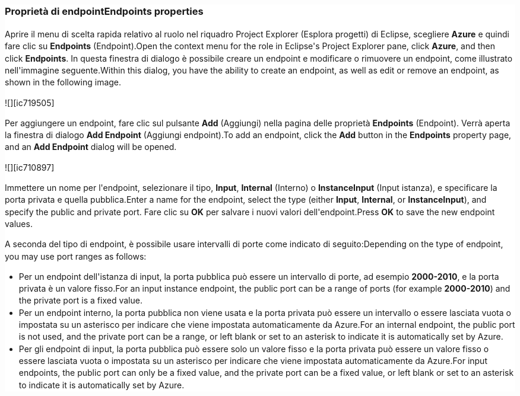 <a name="endpoints_properties"></a> 

### <a name="endpoints-properties"></a><span data-ttu-id="ac4b3-221">Proprietà di endpoint</span><span class="sxs-lookup"><span data-stu-id="ac4b3-221">Endpoints properties</span></span>
<span data-ttu-id="ac4b3-222">Aprire il menu di scelta rapida relativo al ruolo nel riquadro Project Explorer (Esplora progetti) di Eclipse, scegliere **Azure** e quindi fare clic su **Endpoints** (Endpoint).</span><span class="sxs-lookup"><span data-stu-id="ac4b3-222">Open the context menu for the role in Eclipse's Project Explorer pane, click **Azure**, and then click **Endpoints**.</span></span> <span data-ttu-id="ac4b3-223">In questa finestra di dialogo è possibile creare un endpoint e modificare o rimuovere un endpoint, come illustrato nell'immagine seguente.</span><span class="sxs-lookup"><span data-stu-id="ac4b3-223">Within this dialog, you have the ability to create an endpoint, as well as edit or remove an endpoint, as shown in the following image.</span></span>

![][ic719505]

<span data-ttu-id="ac4b3-224">Per aggiungere un endpoint, fare clic sul pulsante **Add** (Aggiungi) nella pagina delle proprietà **Endpoints** (Endpoint). Verrà aperta la finestra di dialogo **Add Endpoint** (Aggiungi endpoint).</span><span class="sxs-lookup"><span data-stu-id="ac4b3-224">To add an endpoint, click the **Add** button in the **Endpoints** property page, and an **Add Endpoint** dialog will be opened.</span></span>

![][ic710897]

<span data-ttu-id="ac4b3-225">Immettere un nome per l'endpoint, selezionare il tipo, **Input**, **Internal** (Interno) o **InstanceInput** (Input istanza), e specificare la porta privata e quella pubblica.</span><span class="sxs-lookup"><span data-stu-id="ac4b3-225">Enter a name for the endpoint, select the type (either **Input**, **Internal**, or **InstanceInput**), and specify the public and private port.</span></span> <span data-ttu-id="ac4b3-226">Fare clic su **OK** per salvare i nuovi valori dell'endpoint.</span><span class="sxs-lookup"><span data-stu-id="ac4b3-226">Press **OK** to save the new endpoint values.</span></span>

<span data-ttu-id="ac4b3-227">A seconda del tipo di endpoint, è possibile usare intervalli di porte come indicato di seguito:</span><span class="sxs-lookup"><span data-stu-id="ac4b3-227">Depending on the type of endpoint, you may use port ranges as follows:</span></span>

* <span data-ttu-id="ac4b3-228">Per un endpoint dell'istanza di input, la porta pubblica può essere un intervallo di porte, ad esempio **2000-2010**, e la porta privata è un valore fisso.</span><span class="sxs-lookup"><span data-stu-id="ac4b3-228">For an input instance endpoint, the public port can be a range of ports (for example **2000-2010**) and the private port is a fixed value.</span></span>
* <span data-ttu-id="ac4b3-229">Per un endpoint interno, la porta pubblica non viene usata e la porta privata può essere un intervallo o essere lasciata vuota o impostata su un asterisco per indicare che viene impostata automaticamente da Azure.</span><span class="sxs-lookup"><span data-stu-id="ac4b3-229">For an internal endpoint, the public port is not used, and the private port can be a range, or left blank or set to an asterisk to indicate it is automatically set by Azure.</span></span>
* <span data-ttu-id="ac4b3-230">Per gli endpoint di input, la porta pubblica può essere solo un valore fisso e la porta privata può essere un valore fisso o essere lasciata vuota o impostata su un asterisco per indicare che viene impostata automaticamente da Azure.</span><span class="sxs-lookup"><span data-stu-id="ac4b3-230">For input endpoints, the public port can only be a fixed value, and the private port can be a fixed value, or left blank or set to an asterisk to indicate it is automatically set by Azure.</span></span>
